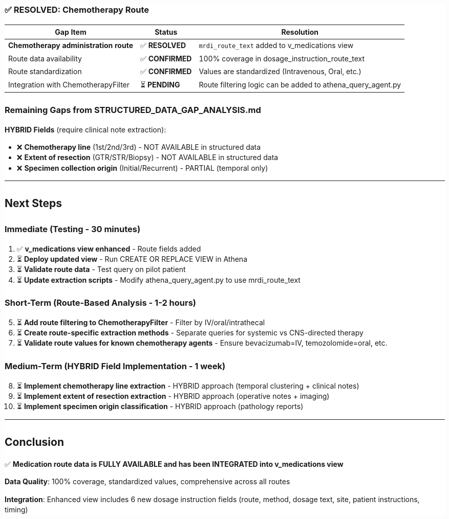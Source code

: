 ### ✅ RESOLVED: Chemotherapy Route

| Gap Item | Status | Resolution |
|----------|--------|------------|
| **Chemotherapy administration route** | ✅ **RESOLVED** | `mrdi_route_text` added to v_medications view |
| Route data availability | ✅ **CONFIRMED** | 100% coverage in dosage_instruction_route_text |
| Route standardization | ✅ **CONFIRMED** | Values are standardized (Intravenous, Oral, etc.) |
| Integration with ChemotherapyFilter | ⏳ **PENDING** | Route filtering logic can be added to athena_query_agent.py |

### Remaining Gaps from STRUCTURED_DATA_GAP_ANALYSIS.md

**HYBRID Fields** (require clinical note extraction):
- ❌ **Chemotherapy line** (1st/2nd/3rd) - NOT AVAILABLE in structured data
- ❌ **Extent of resection** (GTR/STR/Biopsy) - NOT AVAILABLE in structured data
- ❌ **Specimen collection origin** (Initial/Recurrent) - PARTIAL (temporal only)

---

## Next Steps

### Immediate (Testing - 30 minutes)
1. ✅ **v_medications view enhanced** - Route fields added
2. ⏳ **Deploy updated view** - Run CREATE OR REPLACE VIEW in Athena
3. ⏳ **Validate route data** - Test query on pilot patient
4. ⏳ **Update extraction scripts** - Modify athena_query_agent.py to use mrdi_route_text

### Short-Term (Route-Based Analysis - 1-2 hours)
5. ⏳ **Add route filtering to ChemotherapyFilter** - Filter by IV/oral/intrathecal
6. ⏳ **Create route-specific extraction methods** - Separate queries for systemic vs CNS-directed therapy
7. ⏳ **Validate route values for known chemotherapy agents** - Ensure bevacizumab=IV, temozolomide=oral, etc.

### Medium-Term (HYBRID Field Implementation - 1 week)
8. ⏳ **Implement chemotherapy line extraction** - HYBRID approach (temporal clustering + clinical notes)
9. ⏳ **Implement extent of resection extraction** - HYBRID approach (operative notes + imaging)
10. ⏳ **Implement specimen origin classification** - HYBRID approach (pathology reports)

---

## Conclusion

✅ **Medication route data is FULLY AVAILABLE and has been INTEGRATED into v_medications view**

**Data Quality**: 100% coverage, standardized values, comprehensive across all routes

**Integration**: Enhanced view includes 6 new dosage instruction fields (route, method, dosage text, site, patient instructions, timing)
